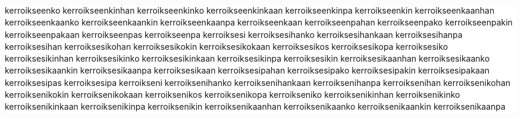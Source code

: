 kerroikseenko
kerroikseenkinhan
kerroikseenkinko
kerroikseenkinkaan
kerroikseenkinpa
kerroikseenkin
kerroikseenkaanhan
kerroikseenkaanko
kerroikseenkaankin
kerroikseenkaanpa
kerroikseenkaan
kerroikseenpahan
kerroikseenpako
kerroikseenpakin
kerroikseenpakaan
kerroikseenpas
kerroikseenpa
kerroiksesi
kerroiksesihanko
kerroiksesihankaan
kerroiksesihanpa
kerroiksesihan
kerroiksesikohan
kerroiksesikokin
kerroiksesikokaan
kerroiksesikos
kerroiksesikopa
kerroiksesiko
kerroiksesikinhan
kerroiksesikinko
kerroiksesikinkaan
kerroiksesikinpa
kerroiksesikin
kerroiksesikaanhan
kerroiksesikaanko
kerroiksesikaankin
kerroiksesikaanpa
kerroiksesikaan
kerroiksesipahan
kerroiksesipako
kerroiksesipakin
kerroiksesipakaan
kerroiksesipas
kerroiksesipa
kerroikseni
kerroiksenihanko
kerroiksenihankaan
kerroiksenihanpa
kerroiksenihan
kerroiksenikohan
kerroiksenikokin
kerroiksenikokaan
kerroiksenikos
kerroiksenikopa
kerroikseniko
kerroiksenikinhan
kerroiksenikinko
kerroiksenikinkaan
kerroiksenikinpa
kerroiksenikin
kerroiksenikaanhan
kerroiksenikaanko
kerroiksenikaankin
kerroiksenikaanpa